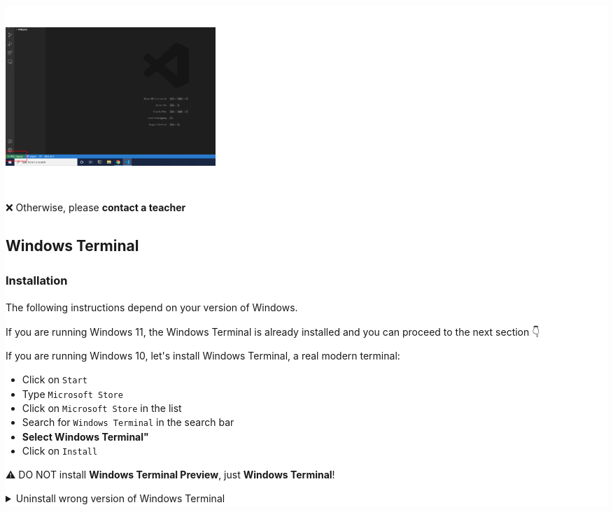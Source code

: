 <img src="./images/windows_remote_wsl.png"  width="300" height="260">

:x: Otherwise, please **contact a teacher**

## Windows Terminal

### Installation

The following instructions depend on your version of Windows.

If you are running Windows 11, the Windows Terminal is already installed and you can proceed to the next section :point_down:

If you are running Windows 10, let's install Windows Terminal, a real modern terminal:

- Click on `Start`
- Type `Microsoft Store`
- Click on `Microsoft Store` in the list
- Search for `Windows Terminal` in the search bar
- **Select Windows Terminal"**
- Click on `Install`

:warning: DO NOT install **Windows Terminal Preview**, just **Windows Terminal**!

<details><summary>Uninstall wrong version of Windows Terminal</summary></details>
